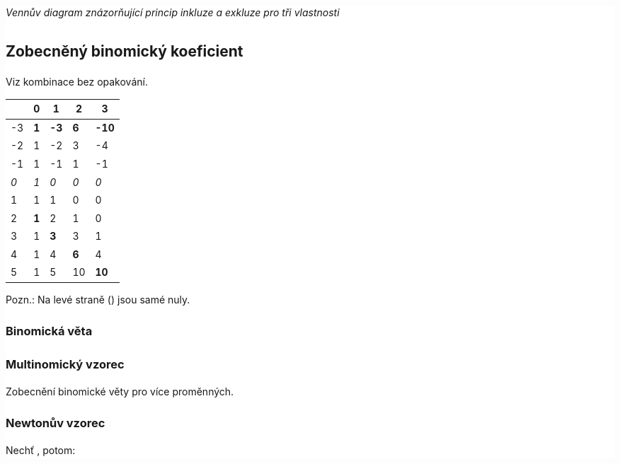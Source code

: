 
*Vennův diagram znázorňující princip inkluze a exkluze pro tři vlastnosti*

## Zobecněný binomický koeficient

Viz kombinace bez opakování.

![C^k_n = \frac{n!}{k! \cdot (n-k)!};~~0 \leq k \leq n](https://latex.codecogs.com/svg.latex?C%5Ek_n%20%3D%20%5Cfrac%7Bn%21%7D%7Bk%21%20%5Ccdot%20%28n-k%29%21%7D%3B%7E%7E0%20%5Cleq%20k%20%5Cleq%20n)

![C^k_n = 0;~~ 0 \leq n < k](https://latex.codecogs.com/svg.latex?C%5Ek_n%20%3D%200%3B%7E%7E%200%20%5Cleq%20n%20%3C%20k)

![C^{-k}_n = C^{-k}_{-n} = 0;~~ 0 < k](https://latex.codecogs.com/svg.latex?C%5E%7B-k%7D_n%20%3D%20C%5E%7B-k%7D_%7B-n%7D%20%3D%200%3B%7E%7E%200%20%3C%20k)

![C^k_{-n} = (-1)^k C^k_{n+k-1};~~ 0 \leq k, 0 < n](https://latex.codecogs.com/svg.latex?C%5Ek_%7B-n%7D%20%3D%20%28-1%29%5Ek%20C%5Ek_%7Bn&plus;k-1%7D%3B%7E%7E%200%20%5Cleq%20k%2C%200%20%3C%20n)

| ![\\k \rightarrow \\ n \downarrow](https://latex.codecogs.com/svg.latex?%5C%5Ck%20%5Crightarrow%20%5C%5C%20n%20%5Cdownarrow) | 0 | 1 | 2 | 3 |
| --- | --- | --- | --- | --- |
| -3 | **1** | **-3** | **6** | **-10** |
| -2 | 1 | -2 | 3 | -4 |
| -1 | 1 | -1 | 1 | -1 |
| *0* | *1* | *0* | *0* | *0* |
| 1 | 1 | 1 | 0 | 0 |
| 2 |  **1** | 2 | 1 | 0 |
| 3 | 1 | **3** | 3 | 1 |
| 4 | 1 | 4 | **6** | 4 |
| 5 | 1 | 5 | 10 | **10** |

Pozn.: Na levé straně (![k < 0](https://latex.codecogs.com/svg.latex?k%20%3C%200)) jsou samé nuly.

### Binomická věta

![(x+y)^n = \sum^n_{k=0} C^k_n \cdot x^k \cdot y^{n-k}](https://latex.codecogs.com/svg.latex?%28x&plus;y%29%5En%20%3D%20%5Csum%5En_%7Bk%3D0%7D%20C%5Ek_n%20%5Ccdot%20x%5Ek%20%5Ccdot%20y%5E%7Bn-k%7D)

### Multinomický vzorec

Zobecnění binomické věty pro více proměnných.

![(x_1 + x_2 + \ldots + x_r)^n = \sum_{\substack{(n_1, n_2, \ldots, n_r)\\ n_1 + n_2 + \ldots + n_r = n \\0 \leq n_i}} P(n_1, n_2, \ldots, n_r) \cdot x_1^{n_1} \cdot x_2^{n_2}\cdot \ldots \cdot x_r^{n_r}](https://latex.codecogs.com/svg.latex?%28x_1%20&plus;%20x_2%20&plus;%20%5Cldots%20&plus;%20x_r%29%5En%20%3D%20%5Csum_%7B%5Csubstack%7B%28n_1%2C%20n_2%2C%20%5Cldots%2C%20n_r%29%5C%5C%20n_1%20&plus;%20n_2%20&plus;%20%5Cldots%20&plus;%20n_r%20%3D%20n%20%5C%5C0%20%5Cleq%20n_i%7D%7D%20P%28n_1%2C%20n_2%2C%20%5Cldots%2C%20n_r%29%20%5Ccdot%20x_1%5E%7Bn_1%7D%20%5Ccdot%20x_2%5E%7Bn_2%7D%5Ccdot%20%5Cldots%20%5Ccdot%20x_r%5E%7Bn_r%7D)

### Newtonův vzorec

Nechť ![|x| < 1, \alpha \in \mathbb{R}](https://latex.codecogs.com/svg.latex?%7Cx%7C%20%3C%201%2C%20%5Calpha%20%5Cin%20%5Cmathbb%7BR%7D), potom:

![(1 + x)^{\alpha} = 1 + \alpha x + \frac{\alpha(\alpha - 1)}{2!}x^2 + \frac{\alpha(\alpha - 1)(\alpha - 2)}{3!}x^3 + \ldots + \frac{\alpha(\alpha - 1)\cdot \ldots \cdot (\alpha - k + 1)}{k!}x^k](https://latex.codecogs.com/svg.latex?%281%20&plus;%20x%29%5E%7B%5Calpha%7D%20%3D%201%20&plus;%20%5Calpha%20x%20&plus;%20%5Cfrac%7B%5Calpha%28%5Calpha%20-%201%29%7D%7B2%21%7Dx%5E2%20&plus;%20%5Cfrac%7B%5Calpha%28%5Calpha%20-%201%29%28%5Calpha%20-%202%29%7D%7B3%21%7Dx%5E3%20&plus;%20%5Cldots%20&plus;%20%5Cfrac%7B%5Calpha%28%5Calpha%20-%201%29%5Ccdot%20%5Cldots%20%5Ccdot%20%28%5Calpha%20-%20k%20&plus;%201%29%7D%7Bk%21%7Dx%5Ek)
